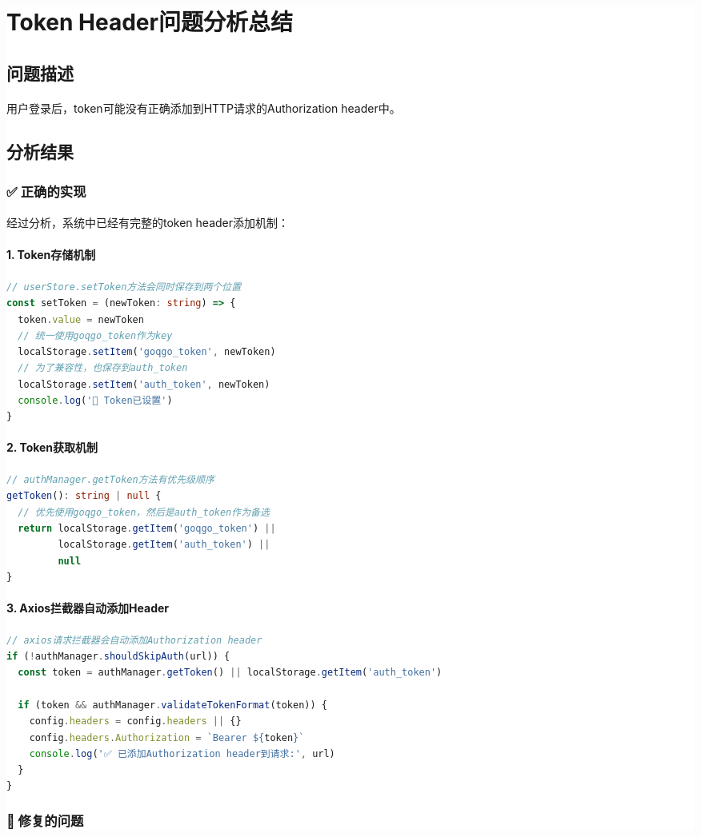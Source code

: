 # Token Header问题分析总结

## 问题描述

用户登录后，token可能没有正确添加到HTTP请求的Authorization header中。

## 分析结果

### ✅ 正确的实现

经过分析，系统中已经有完整的token header添加机制：

#### 1. Token存储机制
```typescript
// userStore.setToken方法会同时保存到两个位置
const setToken = (newToken: string) => {
  token.value = newToken
  // 统一使用goqgo_token作为key
  localStorage.setItem('goqgo_token', newToken)
  // 为了兼容性，也保存到auth_token
  localStorage.setItem('auth_token', newToken)
  console.log('🔑 Token已设置')
}
```

#### 2. Token获取机制
```typescript
// authManager.getToken方法有优先级顺序
getToken(): string | null {
  // 优先使用goqgo_token，然后是auth_token作为备选
  return localStorage.getItem('goqgo_token') || 
         localStorage.getItem('auth_token') || 
         null
}
```

#### 3. Axios拦截器自动添加Header
```typescript
// axios请求拦截器会自动添加Authorization header
if (!authManager.shouldSkipAuth(url)) {
  const token = authManager.getToken() || localStorage.getItem('auth_token')
  
  if (token && authManager.validateTokenFormat(token)) {
    config.headers = config.headers || {}
    config.headers.Authorization = `Bearer ${token}`
    console.log('✅ 已添加Authorization header到请求:', url)
  }
}
```

### 🔧 修复的问题
